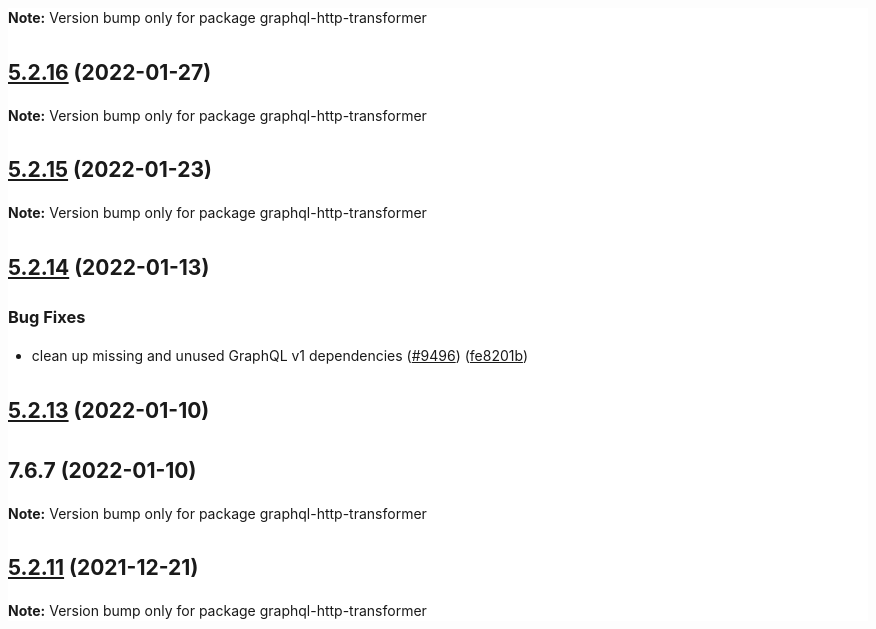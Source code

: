 **Note:** Version bump only for package graphql-http-transformer





## [5.2.16](https://github.com/aws-amplify/amplify-cli/compare/graphql-http-transformer@5.2.15...graphql-http-transformer@5.2.16) (2022-01-27)

**Note:** Version bump only for package graphql-http-transformer





## [5.2.15](https://github.com/aws-amplify/amplify-cli/compare/graphql-http-transformer@5.2.14...graphql-http-transformer@5.2.15) (2022-01-23)

**Note:** Version bump only for package graphql-http-transformer





## [5.2.14](https://github.com/aws-amplify/amplify-cli/compare/graphql-http-transformer@5.2.13...graphql-http-transformer@5.2.14) (2022-01-13)


### Bug Fixes

* clean up missing and unused GraphQL v1 dependencies ([#9496](https://github.com/aws-amplify/amplify-cli/issues/9496)) ([fe8201b](https://github.com/aws-amplify/amplify-cli/commit/fe8201be17f42db233fce0bb366ff4d0c8358ec0))





## [5.2.13](https://github.com/aws-amplify/amplify-cli/compare/graphql-http-transformer@5.2.11...graphql-http-transformer@5.2.13) (2022-01-10)



## 7.6.7 (2022-01-10)

**Note:** Version bump only for package graphql-http-transformer





## [5.2.11](https://github.com/aws-amplify/amplify-cli/compare/graphql-http-transformer@5.2.10...graphql-http-transformer@5.2.11) (2021-12-21)

**Note:** Version bump only for package graphql-http-transformer
